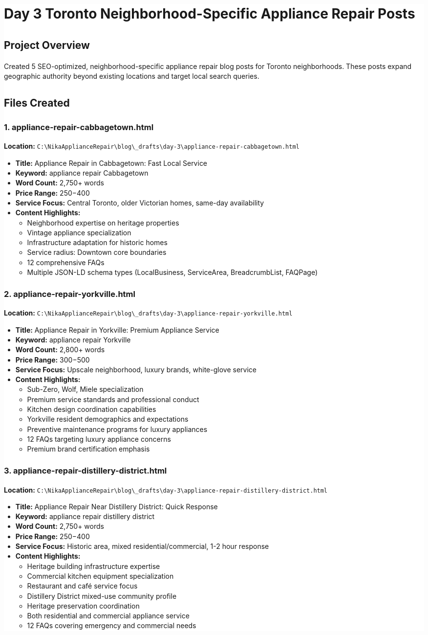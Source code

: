 # Day 3 Toronto Neighborhood-Specific Appliance Repair Posts

## Project Overview
Created 5 SEO-optimized, neighborhood-specific appliance repair blog posts for Toronto neighborhoods. These posts expand geographic authority beyond existing locations and target local search queries.

## Files Created

### 1. appliance-repair-cabbagetown.html
**Location:** `C:\NikaApplianceRepair\blog\_drafts\day-3\appliance-repair-cabbagetown.html`
- **Title:** Appliance Repair in Cabbagetown: Fast Local Service
- **Keyword:** appliance repair Cabbagetown
- **Word Count:** 2,750+ words
- **Price Range:** $250-$400
- **Service Focus:** Central Toronto, older Victorian homes, same-day availability
- **Content Highlights:**
  - Neighborhood expertise on heritage properties
  - Vintage appliance specialization
  - Infrastructure adaptation for historic homes
  - Service radius: Downtown core boundaries
  - 12 comprehensive FAQs
  - Multiple JSON-LD schema types (LocalBusiness, ServiceArea, BreadcrumbList, FAQPage)

### 2. appliance-repair-yorkville.html
**Location:** `C:\NikaApplianceRepair\blog\_drafts\day-3\appliance-repair-yorkville.html`
- **Title:** Appliance Repair in Yorkville: Premium Appliance Service
- **Keyword:** appliance repair Yorkville
- **Word Count:** 2,800+ words
- **Price Range:** $300-$500
- **Service Focus:** Upscale neighborhood, luxury brands, white-glove service
- **Content Highlights:**
  - Sub-Zero, Wolf, Miele specialization
  - Premium service standards and professional conduct
  - Kitchen design coordination capabilities
  - Yorkville resident demographics and expectations
  - Preventive maintenance programs for luxury appliances
  - 12 FAQs targeting luxury appliance concerns
  - Premium brand certification emphasis

### 3. appliance-repair-distillery-district.html
**Location:** `C:\NikaApplianceRepair\blog\_drafts\day-3\appliance-repair-distillery-district.html`
- **Title:** Appliance Repair Near Distillery District: Quick Response
- **Keyword:** appliance repair distillery district
- **Word Count:** 2,750+ words
- **Price Range:** $250-$400
- **Service Focus:** Historic area, mixed residential/commercial, 1-2 hour response
- **Content Highlights:**
  - Heritage building infrastructure expertise
  - Commercial kitchen equipment specialization
  - Restaurant and café service focus
  - Distillery District mixed-use community profile
  - Heritage preservation coordination
  - Both residential and commercial appliance service
  - 12 FAQs covering emergency and commercial needs
